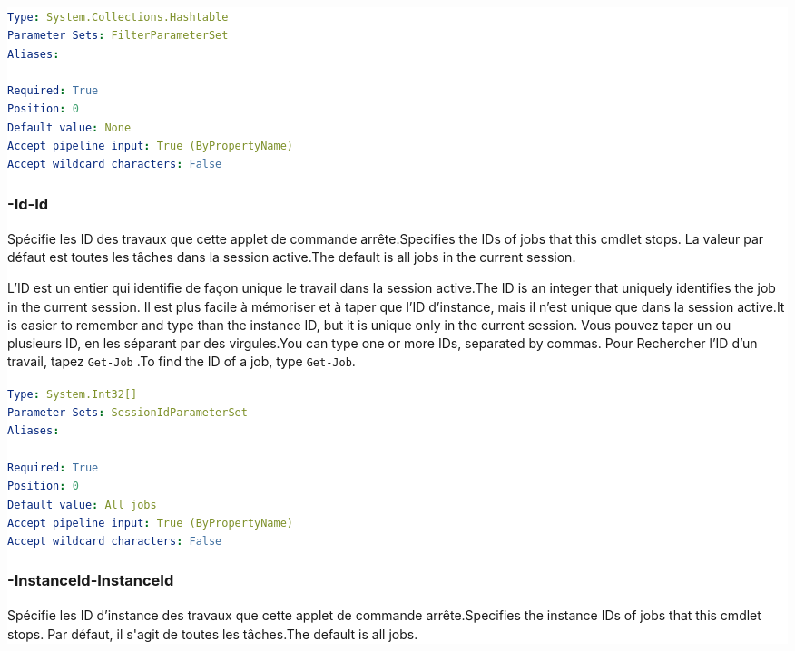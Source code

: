 ```yaml
Type: System.Collections.Hashtable
Parameter Sets: FilterParameterSet
Aliases:

Required: True
Position: 0
Default value: None
Accept pipeline input: True (ByPropertyName)
Accept wildcard characters: False
```

### <span data-ttu-id="7c63c-177">-Id</span><span class="sxs-lookup"><span data-stu-id="7c63c-177">-Id</span></span>

<span data-ttu-id="7c63c-178">Spécifie les ID des travaux que cette applet de commande arrête.</span><span class="sxs-lookup"><span data-stu-id="7c63c-178">Specifies the IDs of jobs that this cmdlet stops.</span></span> <span data-ttu-id="7c63c-179">La valeur par défaut est toutes les tâches dans la session active.</span><span class="sxs-lookup"><span data-stu-id="7c63c-179">The default is all jobs in the current session.</span></span>

<span data-ttu-id="7c63c-180">L’ID est un entier qui identifie de façon unique le travail dans la session active.</span><span class="sxs-lookup"><span data-stu-id="7c63c-180">The ID is an integer that uniquely identifies the job in the current session.</span></span> <span data-ttu-id="7c63c-181">Il est plus facile à mémoriser et à taper que l’ID d’instance, mais il n’est unique que dans la session active.</span><span class="sxs-lookup"><span data-stu-id="7c63c-181">It is easier to remember and type than the instance ID, but it is unique only in the current session.</span></span> <span data-ttu-id="7c63c-182">Vous pouvez taper un ou plusieurs ID, en les séparant par des virgules.</span><span class="sxs-lookup"><span data-stu-id="7c63c-182">You can type one or more IDs, separated by commas.</span></span> <span data-ttu-id="7c63c-183">Pour Rechercher l’ID d’un travail, tapez `Get-Job` .</span><span class="sxs-lookup"><span data-stu-id="7c63c-183">To find the ID of a job, type `Get-Job`.</span></span>

```yaml
Type: System.Int32[]
Parameter Sets: SessionIdParameterSet
Aliases:

Required: True
Position: 0
Default value: All jobs
Accept pipeline input: True (ByPropertyName)
Accept wildcard characters: False
```

### <span data-ttu-id="7c63c-184">-InstanceId</span><span class="sxs-lookup"><span data-stu-id="7c63c-184">-InstanceId</span></span>

<span data-ttu-id="7c63c-185">Spécifie les ID d’instance des travaux que cette applet de commande arrête.</span><span class="sxs-lookup"><span data-stu-id="7c63c-185">Specifies the instance IDs of jobs that this cmdlet stops.</span></span> <span data-ttu-id="7c63c-186">Par défaut, il s'agit de toutes les tâches.</span><span class="sxs-lookup"><span data-stu-id="7c63c-186">The default is all jobs.</span></span>
